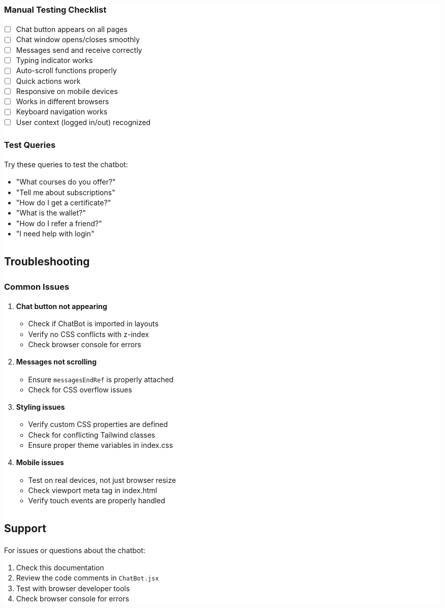 ### Manual Testing Checklist
- [ ] Chat button appears on all pages
- [ ] Chat window opens/closes smoothly
- [ ] Messages send and receive correctly
- [ ] Typing indicator works
- [ ] Auto-scroll functions properly
- [ ] Quick actions work
- [ ] Responsive on mobile devices
- [ ] Works in different browsers
- [ ] Keyboard navigation works
- [ ] User context (logged in/out) recognized

### Test Queries
Try these queries to test the chatbot:
- "What courses do you offer?"
- "Tell me about subscriptions"
- "How do I get a certificate?"
- "What is the wallet?"
- "How do I refer a friend?"
- "I need help with login"

## Troubleshooting

### Common Issues

1. **Chat button not appearing**
   - Check if ChatBot is imported in layouts
   - Verify no CSS conflicts with z-index
   - Check browser console for errors

2. **Messages not scrolling**
   - Ensure `messagesEndRef` is properly attached
   - Check for CSS overflow issues

3. **Styling issues**
   - Verify custom CSS properties are defined
   - Check for conflicting Tailwind classes
   - Ensure proper theme variables in index.css

4. **Mobile issues**
   - Test on real devices, not just browser resize
   - Check viewport meta tag in index.html
   - Verify touch events are properly handled

## Support

For issues or questions about the chatbot:
1. Check this documentation
2. Review the code comments in `ChatBot.jsx`
3. Test with browser developer tools
4. Check browser console for errors
